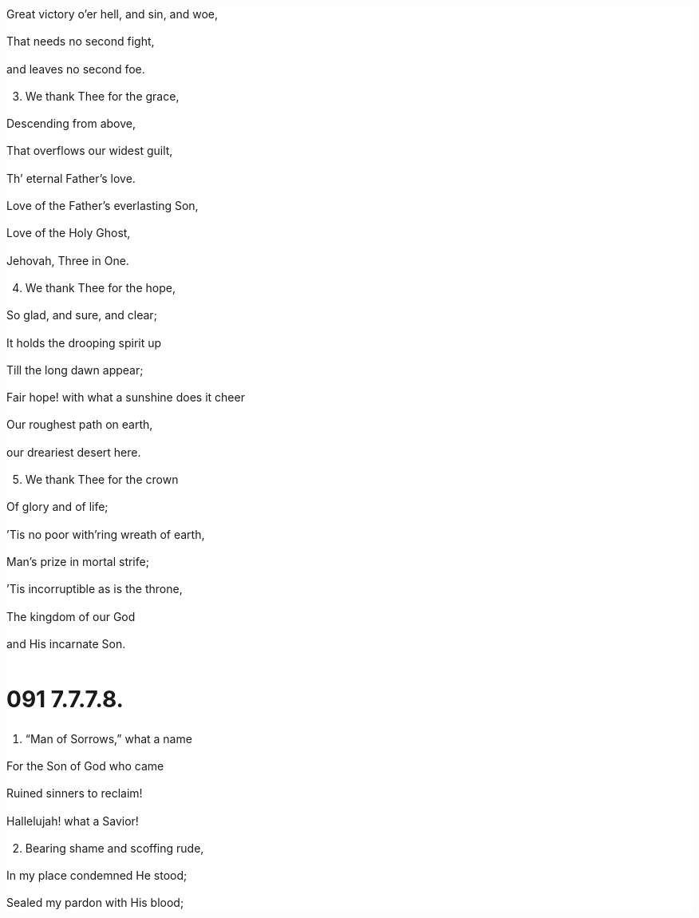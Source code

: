 Great victory o’er hell, and sin, and woe,

That needs no second fight,

and leaves no second foe.

3.  We thank Thee for the grace,

Descending from above,

That overflows our widest guilt,

Th’ eternal Father’s love.

Love of the Father’s everlasting Son,

Love of the Holy Ghost,

Jehovah, Three in One.

4.  We thank Thee for the hope,

So glad, and sure, and clear;

It holds the drooping spirit up

Till the long dawn appear;

Fair hope! with what a sunshine does it cheer

Our roughest path on earth,

our dreariest desert here.

5.  We thank Thee for the crown

Of glory and of life;

’Tis no poor with’ring wreath of earth,

Man’s prize in mortal strife;

’Tis incorruptible as is the throne,

The kingdom of our God

and His incarnate Son.

# 091 7.7.7.8.

1.  “Man of Sorrows,” what a name

For the Son of God who came

Ruined sinners to reclaim!

Hallelujah! what a Savior!

2.  Bearing shame and scoffing rude,

In my place condemned He stood;

Sealed my pardon with His blood;
